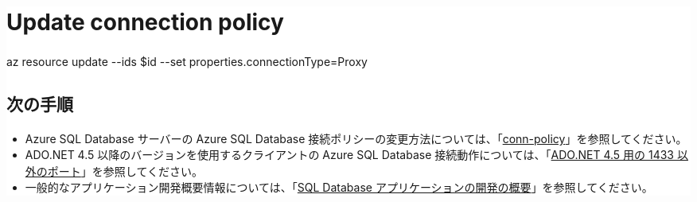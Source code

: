 # Update connection policy 
az resource update --ids $id --set properties.connectionType=Proxy

</pre>

## <a name="next-steps"></a>次の手順

- Azure SQL Database サーバーの Azure SQL Database 接続ポリシーの変更方法については、「[conn-policy](https://docs.microsoft.com/cli/azure/sql/server/conn-policy)」を参照してください。
- ADO.NET 4.5 以降のバージョンを使用するクライアントの Azure SQL Database 接続動作については、「[ADO.NET 4.5 用の 1433 以外のポート](sql-database-develop-direct-route-ports-adonet-v12.md)」を参照してください。
- 一般的なアプリケーション開発概要情報については、「[SQL Database アプリケーションの開発の概要](sql-database-develop-overview.md)」を参照してください。
